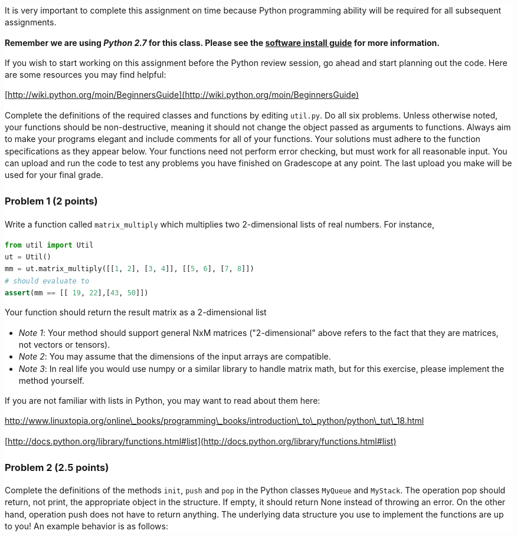 It is very important to complete this assignment on time because Python programming ability will be required for all subsequent assignments.

**Remember we are using *Python 2.7* for this class. Please see the [software install guide](https://canvas.harvard.edu/courses/42715/files?preview=6341783) for more information.**

If you wish to start working on this assignment before the Python review session, go ahead and start planning out the code. Here are some resources you may find helpful:

[http://wiki.python.org/moin/BeginnersGuide](http://wiki.python.org/moin/BeginnersGuide)

Complete the definitions of the required classes and functions by editing `util.py`. Do all six problems. Unless otherwise noted, your functions should be non-destructive, meaning it should not change the object passed as arguments to functions. Always aim to make your programs elegant and include comments for all of your functions. Your solutions must adhere to the function specifications as they appear below. Your functions need not perform error checking, but must work for all reasonable input. You can upload and run the code to test any problems you have finished on Gradescope at any point. The last upload you make will be used for your final grade.

### Problem 1 (2 points)

Write a function called `matrix_multiply` which multiplies two 2-dimensional lists of real numbers. For instance,

```python
from util import Util
ut = Util()
mm = ut.matrix_multiply([[1, 2], [3, 4]], [[5, 6], [7, 8]]) 
# should evaluate to
assert(mm == [[ 19, 22],[43, 50]])
```

Your function should return the result matrix as a 2-dimensional list

* *Note 1*: Your method should support general NxM matrices ("2-dimensional" above refers to the fact that they are matrices, not vectors or tensors).
* *Note 2*: You may assume that the dimensions of the input arrays are compatible.  
* *Note 3*: In real life you would use numpy or a similar library to handle matrix math, but for this exercise, please implement the method yourself. 

If you are not familiar with lists in Python, you may want to read about them here:

[http://www.linuxtopia.org/online\_books/programming\_books/introduction\_to\_python/python\_tut\_18.html
](http://www.linuxtopia.org/online_books/programming_books/introduction_to_python/python_tut_18.html)

[http://docs.python.org/library/functions.html#list](http://docs.python.org/library/functions.html#list)


### Problem 2 (2.5 points)
Complete the definitions of the methods `init`, `push` and `pop` in the Python classes `MyQueue` and `MyStack`. The operation pop should return, not print, the appropriate object in the structure. If empty, it should return None instead of throwing an error. On the other hand, operation push does not have to return anything. The underlying data structure you use to implement the functions are up to you! An example behavior is as follows:

